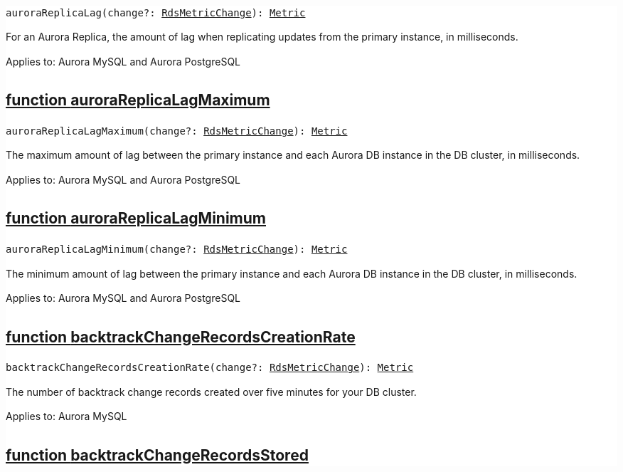 <pre class="highlight"><span class='kd'></span>auroraReplicaLag(change?: <a href='#RdsMetricChange'>RdsMetricChange</a>): <a href='#Metric'>Metric</a></pre>


For an Aurora Replica, the amount of lag when replicating updates from the primary instance,
in milliseconds.

Applies to: Aurora MySQL and Aurora PostgreSQL

</div>
<h2 class="pdoc-module-header" id="auroraReplicaLagMaximum">
<a class="pdoc-member-name" href="https://github.com/pulumi/pulumi-awsx/blob/master/nodejs/awsx/rds/metrics.ts#L508">function <b>auroraReplicaLagMaximum</b></a>
</h2>
<div class="pdoc-module-contents" markdown="1">

<pre class="highlight"><span class='kd'></span>auroraReplicaLagMaximum(change?: <a href='#RdsMetricChange'>RdsMetricChange</a>): <a href='#Metric'>Metric</a></pre>


The maximum amount of lag between the primary instance and each Aurora DB instance in the DB
cluster, in milliseconds.

Applies to: Aurora MySQL and Aurora PostgreSQL

</div>
<h2 class="pdoc-module-header" id="auroraReplicaLagMinimum">
<a class="pdoc-member-name" href="https://github.com/pulumi/pulumi-awsx/blob/master/nodejs/awsx/rds/metrics.ts#L518">function <b>auroraReplicaLagMinimum</b></a>
</h2>
<div class="pdoc-module-contents" markdown="1">

<pre class="highlight"><span class='kd'></span>auroraReplicaLagMinimum(change?: <a href='#RdsMetricChange'>RdsMetricChange</a>): <a href='#Metric'>Metric</a></pre>


The minimum amount of lag between the primary instance and each Aurora DB instance in the DB
cluster, in milliseconds.

Applies to: Aurora MySQL and Aurora PostgreSQL

</div>
<h2 class="pdoc-module-header" id="backtrackChangeRecordsCreationRate">
<a class="pdoc-member-name" href="https://github.com/pulumi/pulumi-awsx/blob/master/nodejs/awsx/rds/metrics.ts#L527">function <b>backtrackChangeRecordsCreationRate</b></a>
</h2>
<div class="pdoc-module-contents" markdown="1">

<pre class="highlight"><span class='kd'></span>backtrackChangeRecordsCreationRate(change?: <a href='#RdsMetricChange'>RdsMetricChange</a>): <a href='#Metric'>Metric</a></pre>


The number of backtrack change records created over five minutes for your DB cluster.

Applies to: Aurora MySQL

</div>
<h2 class="pdoc-module-header" id="backtrackChangeRecordsStored">
<a class="pdoc-member-name" href="https://github.com/pulumi/pulumi-awsx/blob/master/nodejs/awsx/rds/metrics.ts#L536">function <b>backtrackChangeRecordsStored</b></a>
</h2>
<div class="pdoc-module-contents" markdown="1">
